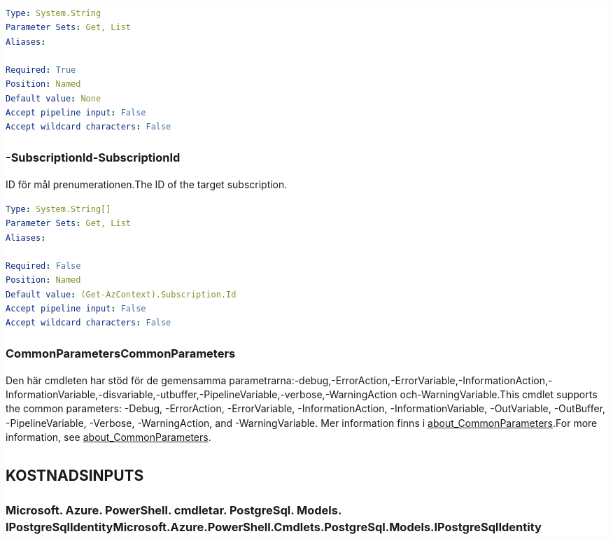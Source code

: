 ```yaml
Type: System.String
Parameter Sets: Get, List
Aliases:

Required: True
Position: Named
Default value: None
Accept pipeline input: False
Accept wildcard characters: False
```

### <span data-ttu-id="3f1d9-131">-SubscriptionId</span><span class="sxs-lookup"><span data-stu-id="3f1d9-131">-SubscriptionId</span></span>
<span data-ttu-id="3f1d9-132">ID för mål prenumerationen.</span><span class="sxs-lookup"><span data-stu-id="3f1d9-132">The ID of the target subscription.</span></span>

```yaml
Type: System.String[]
Parameter Sets: Get, List
Aliases:

Required: False
Position: Named
Default value: (Get-AzContext).Subscription.Id
Accept pipeline input: False
Accept wildcard characters: False
```

### <span data-ttu-id="3f1d9-133">CommonParameters</span><span class="sxs-lookup"><span data-stu-id="3f1d9-133">CommonParameters</span></span>
<span data-ttu-id="3f1d9-134">Den här cmdleten har stöd för de gemensamma parametrarna:-debug,-ErrorAction,-ErrorVariable,-InformationAction,-InformationVariable,-disvariable,-utbuffer,-PipelineVariable,-verbose,-WarningAction och-WarningVariable.</span><span class="sxs-lookup"><span data-stu-id="3f1d9-134">This cmdlet supports the common parameters: -Debug, -ErrorAction, -ErrorVariable, -InformationAction, -InformationVariable, -OutVariable, -OutBuffer, -PipelineVariable, -Verbose, -WarningAction, and -WarningVariable.</span></span> <span data-ttu-id="3f1d9-135">Mer information finns i [about_CommonParameters](http://go.microsoft.com/fwlink/?LinkID=113216).</span><span class="sxs-lookup"><span data-stu-id="3f1d9-135">For more information, see [about_CommonParameters](http://go.microsoft.com/fwlink/?LinkID=113216).</span></span>

## <span data-ttu-id="3f1d9-136">KOSTNADS</span><span class="sxs-lookup"><span data-stu-id="3f1d9-136">INPUTS</span></span>

### <span data-ttu-id="3f1d9-137">Microsoft. Azure. PowerShell. cmdletar. PostgreSql. Models. IPostgreSqlIdentity</span><span class="sxs-lookup"><span data-stu-id="3f1d9-137">Microsoft.Azure.PowerShell.Cmdlets.PostgreSql.Models.IPostgreSqlIdentity</span></span>
